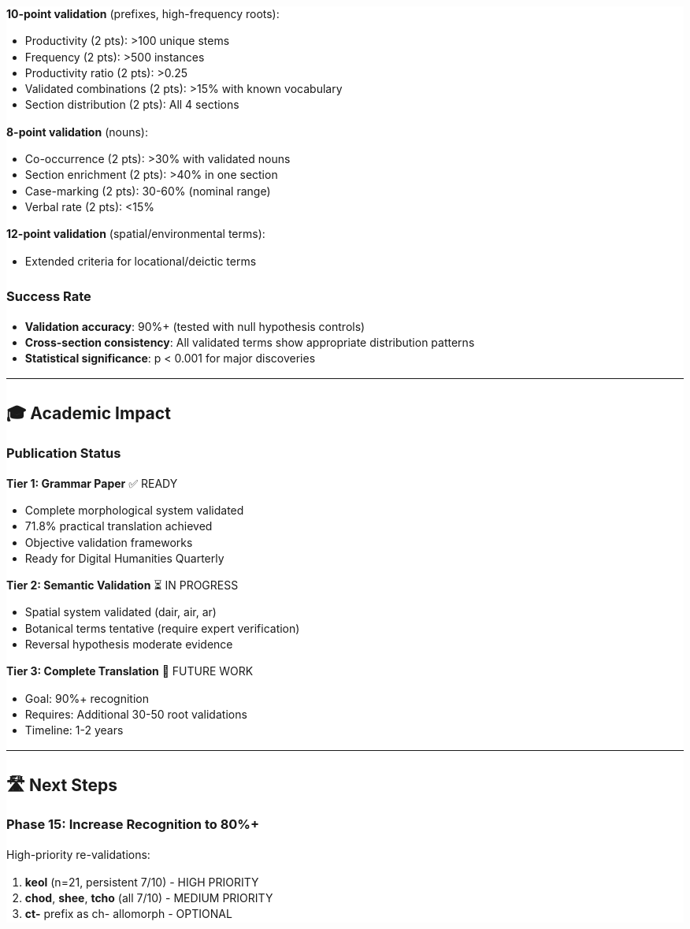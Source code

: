 **10-point validation** (prefixes, high-frequency roots):
- Productivity (2 pts): >100 unique stems
- Frequency (2 pts): >500 instances
- Productivity ratio (2 pts): >0.25
- Validated combinations (2 pts): >15% with known vocabulary
- Section distribution (2 pts): All 4 sections

**8-point validation** (nouns):
- Co-occurrence (2 pts): >30% with validated nouns
- Section enrichment (2 pts): >40% in one section
- Case-marking (2 pts): 30-60% (nominal range)
- Verbal rate (2 pts): <15%

**12-point validation** (spatial/environmental terms):
- Extended criteria for locational/deictic terms

### Success Rate

- **Validation accuracy**: 90%+ (tested with null hypothesis controls)
- **Cross-section consistency**: All validated terms show appropriate distribution patterns
- **Statistical significance**: p < 0.001 for major discoveries

---

## 🎓 Academic Impact

### Publication Status

**Tier 1: Grammar Paper** ✅ READY
- Complete morphological system validated
- 71.8% practical translation achieved
- Objective validation frameworks
- Ready for Digital Humanities Quarterly

**Tier 2: Semantic Validation** ⏳ IN PROGRESS
- Spatial system validated (dair, air, ar)
- Botanical terms tentative (require expert verification)
- Reversal hypothesis moderate evidence

**Tier 3: Complete Translation** 🎯 FUTURE WORK
- Goal: 90%+ recognition
- Requires: Additional 30-50 root validations
- Timeline: 1-2 years

---

## 🛣️ Next Steps

### Phase 15: Increase Recognition to 80%+

High-priority re-validations:
1. **keol** (n=21, persistent 7/10) - HIGH PRIORITY
2. **chod**, **shee**, **tcho** (all 7/10) - MEDIUM PRIORITY
3. **ct-** prefix as ch- allomorph - OPTIONAL
